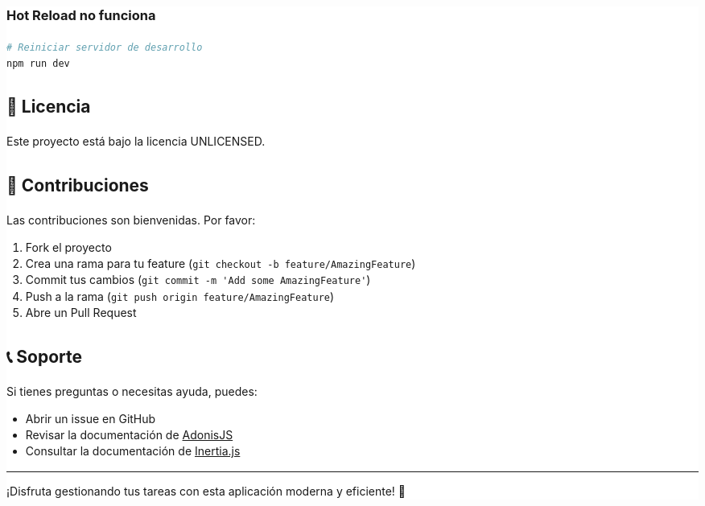 ### Hot Reload no funciona
```bash
# Reiniciar servidor de desarrollo
npm run dev
```

## 📄 Licencia

Este proyecto está bajo la licencia UNLICENSED.

## 🤝 Contribuciones

Las contribuciones son bienvenidas. Por favor:
1. Fork el proyecto
2. Crea una rama para tu feature (`git checkout -b feature/AmazingFeature`)
3. Commit tus cambios (`git commit -m 'Add some AmazingFeature'`)
4. Push a la rama (`git push origin feature/AmazingFeature`)
5. Abre un Pull Request

## 📞 Soporte

Si tienes preguntas o necesitas ayuda, puedes:
- Abrir un issue en GitHub
- Revisar la documentación de [AdonisJS](https://docs.adonisjs.com/)
- Consultar la documentación de [Inertia.js](https://inertiajs.com/)

---

¡Disfruta gestionando tus tareas con esta aplicación moderna y eficiente! 🚀
